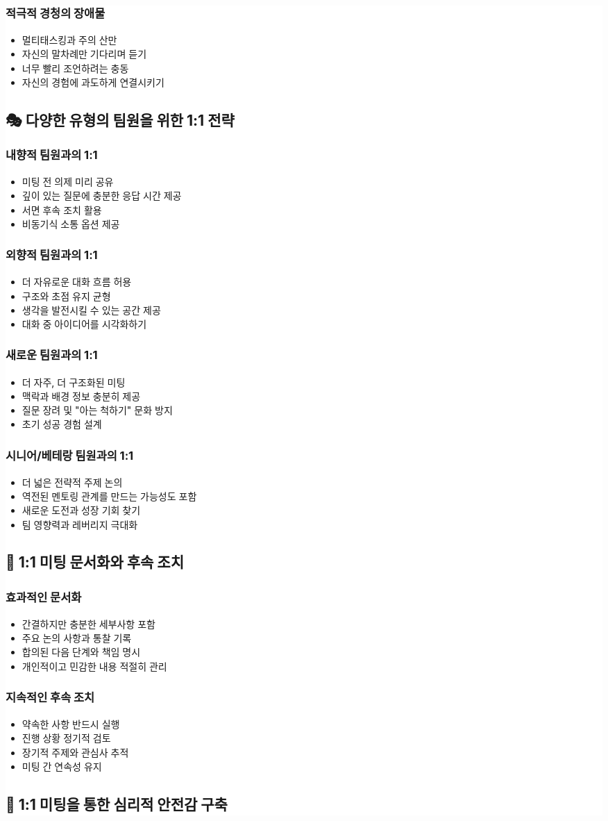 ### 적극적 경청의 장애물
- 멀티태스킹과 주의 산만
- 자신의 말차례만 기다리며 듣기
- 너무 빨리 조언하려는 충동
- 자신의 경험에 과도하게 연결시키기

## 🎭 다양한 유형의 팀원을 위한 1:1 전략

### 내향적 팀원과의 1:1
- 미팅 전 의제 미리 공유
- 깊이 있는 질문에 충분한 응답 시간 제공
- 서면 후속 조치 활용
- 비동기식 소통 옵션 제공

### 외향적 팀원과의 1:1
- 더 자유로운 대화 흐름 허용
- 구조와 초점 유지 균형
- 생각을 발전시킬 수 있는 공간 제공
- 대화 중 아이디어를 시각화하기

### 새로운 팀원과의 1:1
- 더 자주, 더 구조화된 미팅
- 맥락과 배경 정보 충분히 제공
- 질문 장려 및 "아는 척하기" 문화 방지
- 초기 성공 경험 설계

### 시니어/베테랑 팀원과의 1:1
- 더 넓은 전략적 주제 논의
- 역전된 멘토링 관계를 만드는 가능성도 포함
- 새로운 도전과 성장 기회 찾기
- 팀 영향력과 레버리지 극대화

## 📝 1:1 미팅 문서화와 후속 조치

### 효과적인 문서화
- 간결하지만 충분한 세부사항 포함
- 주요 논의 사항과 통찰 기록
- 합의된 다음 단계와 책임 명시
- 개인적이고 민감한 내용 적절히 관리

### 지속적인 후속 조치
- 약속한 사항 반드시 실행
- 진행 상황 정기적 검토
- 장기적 주제와 관심사 추적
- 미팅 간 연속성 유지

## 🔗 1:1 미팅을 통한 심리적 안전감 구축
